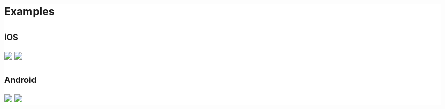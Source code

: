 ## Examples

### iOS

  <img width="40%"  src="/img/action-sheet/actionsheet-ios-light.png" /> 
   <img width="40%"  src="/img/action-sheet/actionsheet-ios-dark.png" />

### Android

  <img width="40%"  src="/img/action-sheet/actionsheet-android-light.png" /> 
  <img width="40%" src="/img/action-sheet/actionsheet-android-dark.png" />
